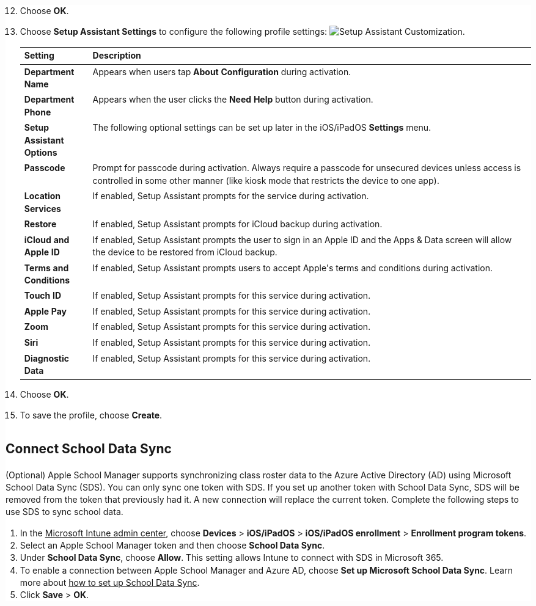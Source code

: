 12. Choose **OK**.

13. Choose **Setup Assistant Settings** to configure the following profile settings:
    ![Setup Assistant Customization.](./media/apple-school-manager-set-up-ios/setupassistantcustom.png)


    |                 Setting                  |                                                                                               Description                                                                                               |
    |------------------------------------------|---------------------------------------------------------------------------------------------------------------------------------------------------------------------------------------------------------|
    |     <strong>Department Name</strong>     |                                                             Appears when users tap <strong>About Configuration</strong> during activation.                                                              |
    |    <strong>Department Phone</strong>     |                                                          Appears when the user clicks the <strong>Need Help</strong> button during activation.                                                          |
    | <strong>Setup Assistant Options</strong> |                                                     The following optional settings can be set up later in the iOS/iPadOS <strong>Settings</strong> menu.                                                      |
    |        <strong>Passcode</strong>         | Prompt for passcode during activation. Always require a passcode for unsecured devices unless access is controlled in some other manner (like kiosk mode that restricts the device to one app). |
    |    <strong>Location Services</strong>    |                                                                 If enabled, Setup Assistant prompts for the service during activation.                                                                  |
    |         <strong>Restore</strong>         |                                                                If enabled, Setup Assistant prompts for iCloud backup during activation.                                                                 |
    |   <strong>iCloud and Apple ID</strong>   |                         If enabled, Setup Assistant prompts the user to sign in an Apple ID and the Apps & Data screen will allow the device to be restored from iCloud backup.                         |
    |  <strong>Terms and Conditions</strong>   |                                                   If enabled, Setup Assistant prompts users to accept Apple's terms and conditions during activation.                                                   |
    |        <strong>Touch ID</strong>         |                                                                 If enabled, Setup Assistant prompts for this service during activation.                                                                 |
    |        <strong>Apple Pay</strong>        |                                                                 If enabled, Setup Assistant prompts for this service during activation.                                                                 |
    |          <strong>Zoom</strong>           |                                                                 If enabled, Setup Assistant prompts for this service during activation.                                                                 |
    |          <strong>Siri</strong>           |                                                                 If enabled, Setup Assistant prompts for this service during activation.                                                                 |
    |     <strong>Diagnostic Data</strong>     |                                                                 If enabled, Setup Assistant prompts for this service during activation.                                                                 |


14. Choose **OK**.

15. To save the profile, choose **Create**.

## Connect School Data Sync
(Optional) Apple School Manager supports synchronizing class roster data to the Azure Active Directory (AD) using Microsoft School Data Sync (SDS). You can only sync one token with SDS. If you set up another token with School Data Sync, SDS will be removed from the token that previously had it. A new connection will replace the current token. Complete the following steps to use SDS to sync school data.

1. In the [Microsoft Intune admin center](https://go.microsoft.com/fwlink/?linkid=2109431), choose **Devices** > **iOS/iPadOS** > **iOS/iPadOS enrollment** > **Enrollment program tokens**.
2. Select an Apple School Manager token and then choose **School Data Sync**.
3. Under **School Data Sync**, choose **Allow**. This setting allows Intune to connect with SDS in Microsoft 365.
4. To enable a connection between Apple School Manager and Azure AD, choose **Set up Microsoft School Data Sync**. Learn more about [how to set up School Data Sync](/schooldatasync/how-to-deploy-sds-using-sds-v2.1-csv-files).
5. Click **Save** > **OK**.
